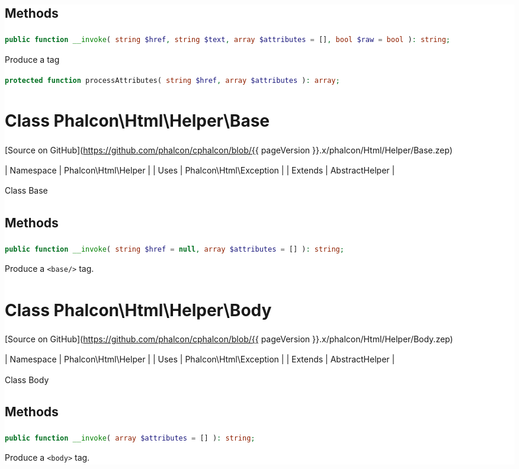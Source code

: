 
## Methods

```php
public function __invoke( string $href, string $text, array $attributes = [], bool $raw = bool ): string;
```
Produce a <a> tag


```php
protected function processAttributes( string $href, array $attributes ): array;
```





<h1 id="html-helper-base">Class Phalcon\Html\Helper\Base</h1>

[Source on GitHub](https://github.com/phalcon/cphalcon/blob/{{ pageVersion }}.x/phalcon/Html/Helper/Base.zep)

| Namespace  | Phalcon\Html\Helper |
| Uses       | Phalcon\Html\Exception |
| Extends    | AbstractHelper |

Class Base


## Methods

```php
public function __invoke( string $href = null, array $attributes = [] ): string;
```
Produce a `<base/>` tag.




<h1 id="html-helper-body">Class Phalcon\Html\Helper\Body</h1>

[Source on GitHub](https://github.com/phalcon/cphalcon/blob/{{ pageVersion }}.x/phalcon/Html/Helper/Body.zep)

| Namespace  | Phalcon\Html\Helper |
| Uses       | Phalcon\Html\Exception |
| Extends    | AbstractHelper |

Class Body


## Methods

```php
public function __invoke( array $attributes = [] ): string;
```
Produce a `<body>` tag.
